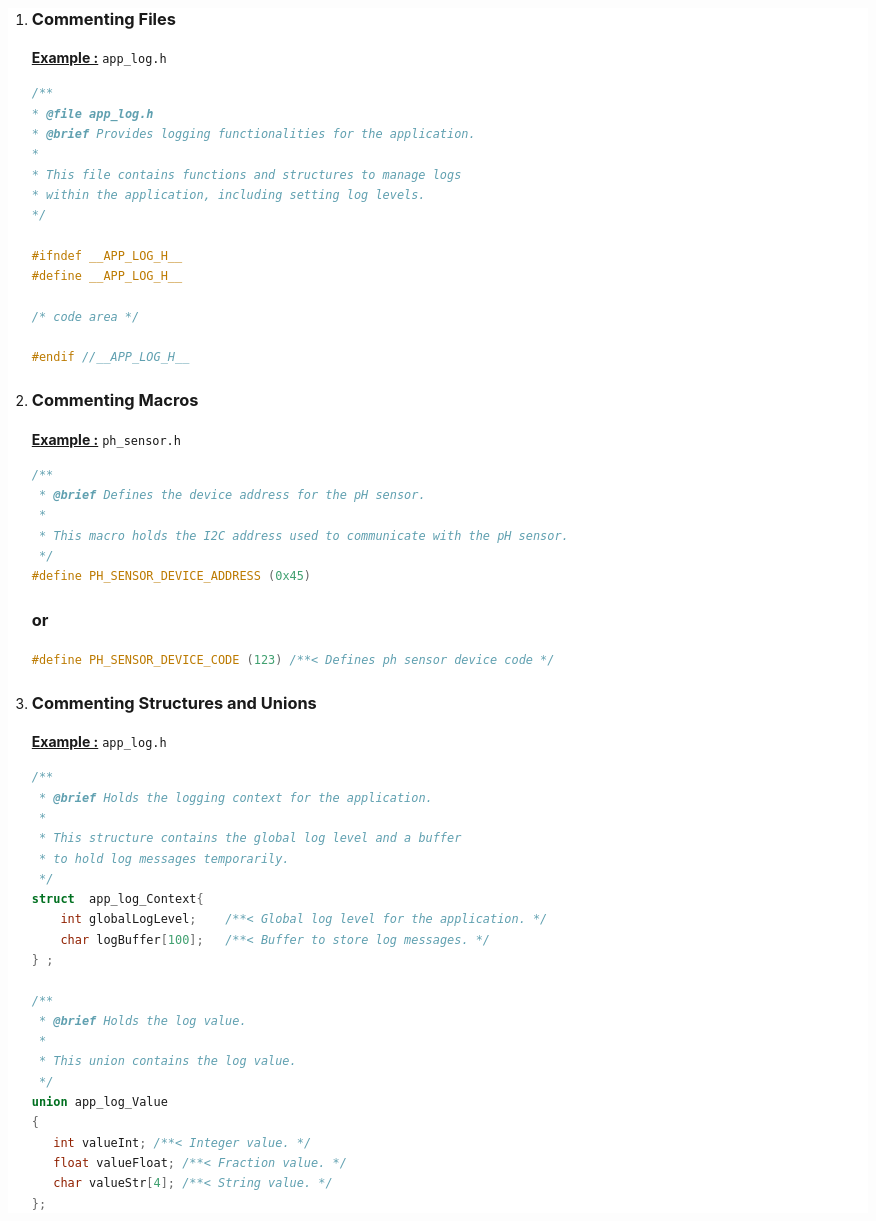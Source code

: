 1. ### Commenting Files

   <u>**Example :**</u> `app_log.h`

   ```c
   /**
   * @file app_log.h
   * @brief Provides logging functionalities for the application.
   *
   * This file contains functions and structures to manage logs
   * within the application, including setting log levels.
   */

   #ifndef __APP_LOG_H__
   #define __APP_LOG_H__

   /* code area */

   #endif //__APP_LOG_H__
   ```

2. ### Commenting Macros

   <u>**Example :**</u> `ph_sensor.h`

   ```c
   /**
    * @brief Defines the device address for the pH sensor.
    *
    * This macro holds the I2C address used to communicate with the pH sensor.
    */
   #define PH_SENSOR_DEVICE_ADDRESS (0x45)
   ```

   ### or

   ```c
   #define PH_SENSOR_DEVICE_CODE (123) /**< Defines ph sensor device code */
   ```

3. ### Commenting Structures and Unions

   <u>**Example :**</u> `app_log.h`

   ```c
   /**
    * @brief Holds the logging context for the application.
    *
    * This structure contains the global log level and a buffer
    * to hold log messages temporarily.
    */
   struct  app_log_Context{
       int globalLogLevel;    /**< Global log level for the application. */
       char logBuffer[100];   /**< Buffer to store log messages. */
   } ;

   /**
    * @brief Holds the log value.
    *
    * This union contains the log value.
    */
   union app_log_Value
   {
      int valueInt; /**< Integer value. */
      float valueFloat; /**< Fraction value. */
      char valueStr[4]; /**< String value. */
   };


   ```